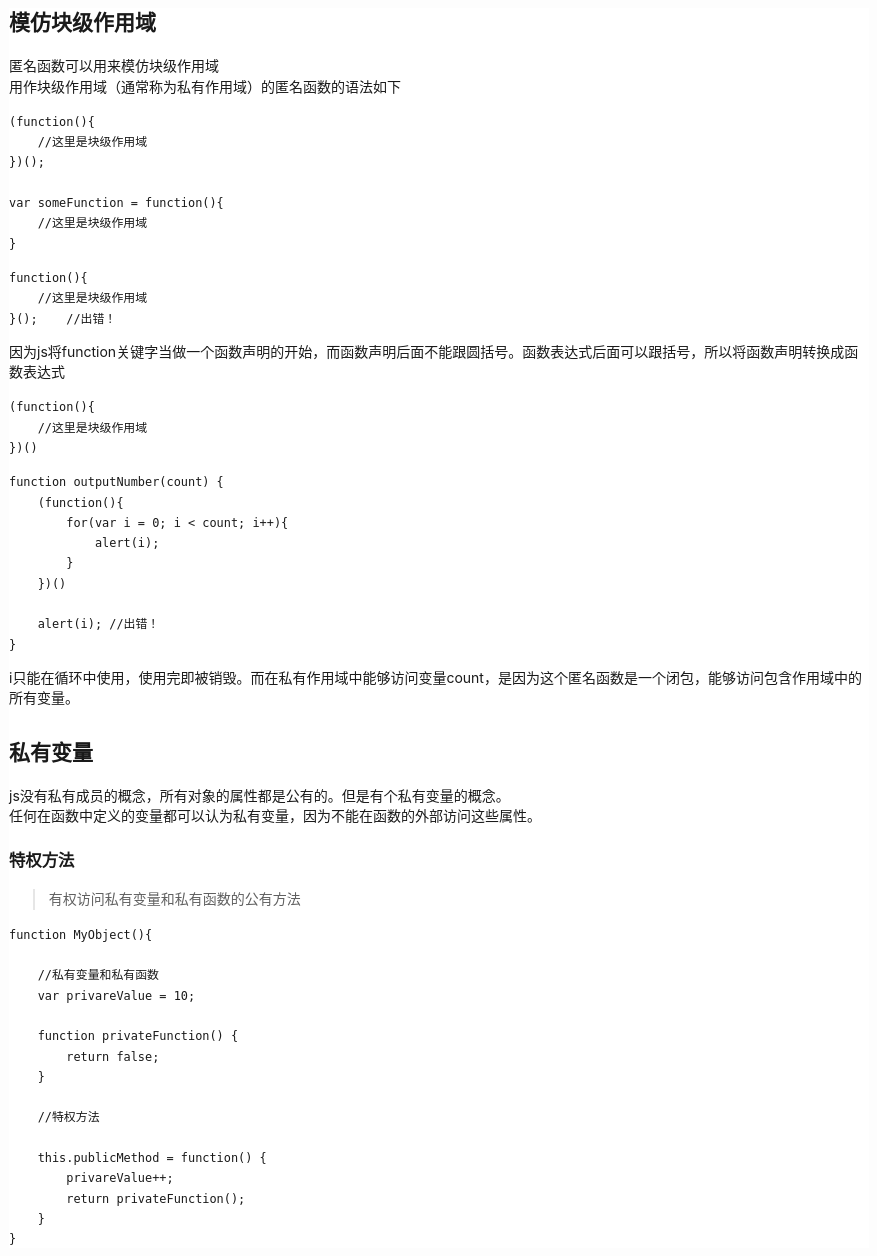 ## 模仿块级作用域
匿名函数可以用来模仿块级作用域  
用作块级作用域（通常称为私有作用域）的匿名函数的语法如下

```
(function(){
    //这里是块级作用域
})();

var someFunction = function(){
    //这里是块级作用域
}

```

```
function(){
    //这里是块级作用域
}();    //出错！
```
因为js将function关键字当做一个函数声明的开始，而函数声明后面不能跟圆括号。函数表达式后面可以跟括号，所以将函数声明转换成函数表达式

```
(function(){
    //这里是块级作用域
})()
```

```
function outputNumber(count) {
    (function(){
        for(var i = 0; i < count; i++){
            alert(i);
        }
    })()

    alert(i); //出错！
}
```
i只能在循环中使用，使用完即被销毁。而在私有作用域中能够访问变量count，是因为这个匿名函数是一个闭包，能够访问包含作用域中的所有变量。

## 私有变量
js没有私有成员的概念，所有对象的属性都是公有的。但是有个私有变量的概念。  
任何在函数中定义的变量都可以认为私有变量，因为不能在函数的外部访问这些属性。

### 特权方法
> 有权访问私有变量和私有函数的公有方法

```
function MyObject(){

    //私有变量和私有函数
    var privareValue = 10;

    function privateFunction() {
        return false;
    }

    //特权方法

    this.publicMethod = function() {
        privareValue++;
        return privateFunction();
    }
}
```